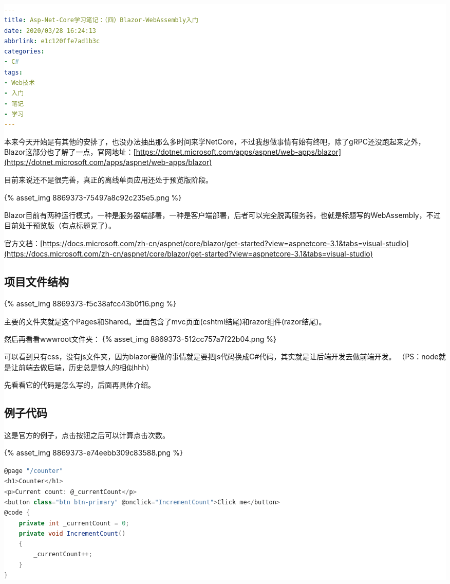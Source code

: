 ```yaml
---
title: Asp-Net-Core学习笔记：（四）Blazor-WebAssembly入门
date: 2020/03/28 16:24:13
abbrlink: e1c120ffe7ad1b3c
categories:
- C#
tags:
- Web技术
- 入门
- 笔记
- 学习
---
```

本来今天开始是有其他的安排了，也没办法抽出那么多时间来学NetCore，不过我想做事情有始有终吧，除了gRPC还没跑起来之外，Blazor这部分也了解了一点，官网地址：[https://dotnet.microsoft.com/apps/aspnet/web-apps/blazor](https://dotnet.microsoft.com/apps/aspnet/web-apps/blazor)

目前来说还不是很完善，真正的离线单页应用还处于预览版阶段。

{% asset_img 8869373-75497a8c92c235e5.png %}

Blazor目前有两种运行模式，一种是服务器端部署，一种是客户端部署，后者可以完全脱离服务器，也就是标题写的WebAssembly，不过目前处于预览版（有点标题党了）。

官方文档：[https://docs.microsoft.com/zh-cn/aspnet/core/blazor/get-started?view=aspnetcore-3.1&tabs=visual-studio](https://docs.microsoft.com/zh-cn/aspnet/core/blazor/get-started?view=aspnetcore-3.1&tabs=visual-studio)

## 项目文件结构
{% asset_img 8869373-f5c38afcc43b0f16.png %}

主要的文件夹就是这个Pages和Shared。里面包含了mvc页面(cshtml结尾)和razor组件(razor结尾)。

然后再看看wwwroot文件夹：
{% asset_img 8869373-512cc757a7f22b04.png %}

可以看到只有css，没有js文件夹，因为blazor要做的事情就是要把js代码换成C#代码，其实就是让后端开发去做前端开发。
（PS：node就是让前端去做后端，历史总是惊人的相似hhh）

先看看它的代码是怎么写的，后面再具体介绍。

## 例子代码
这是官方的例子，点击按钮之后可以计算点击次数。

{% asset_img 8869373-e74eebb309c83588.png %}

```cs
@page "/counter"
<h1>Counter</h1>
<p>Current count: @_currentCount</p>
<button class="btn btn-primary" @onclick="IncrementCount">Click me</button>
@code {
    private int _currentCount = 0;
    private void IncrementCount()
    {
        _currentCount++;
    }
}
```
